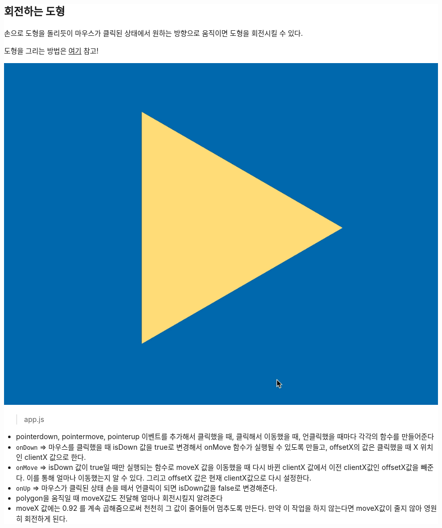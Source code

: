 ## 회전하는 도형

손으로 도형을 돌리듯이 마우스가 클릭된 상태에서 원하는 방향으로 움직이면 도형을 회전시킬 수 있다.

도형을 그리는 방법은 [여기](https://2dowon.netlify.app/interactive/draw-polygon/) 참고!

![rotating2](/assets/images/interactive/rotating2.gif)

> app.js

- pointerdown, pointermove, pointerup 이벤트를 추가해서 클릭했을 때, 클릭해서 이동했을 때, 언클릭했을 때마다 각각의 함수를 만들어준다
- `onDown` ⇒ 마우스를 클릭했을 때 isDown 값을 true로 변경해서 onMove 함수가 실행될 수 있도록 만들고, offsetX의 값은 클릭했을 때 X 위치인 clientX 값으로 한다.
- `onMove` ⇒ isDown 값이 true일 때만 실행되는 함수로 moveX 값을 이동했을 때 다시 바뀐 clientX 값에서 이전 clientX값인 offsetX값을 빼준다. 이를 통해 얼마나 이동했는지 알 수 있다. 그리고 offsetX 값은 현재 clientX값으로 다시 설정한다.
- `onUp` ⇒ 마우스가 클릭된 상태 손을 떼서 언클릭이 되면 isDown값을 false로 변경해준다.
- polygon을 움직일 때 moveX값도 전달해 얼마나 회전시킬지 알려준다
- moveX 값에는 0.92 를 계속 곱해줌으로써 천천히 그 값이 줄어들어 멈추도록 만든다. 만약 이 작업을 하지 않는다면 moveX값이 줄지 않아 영원히 회전하게 된다.

